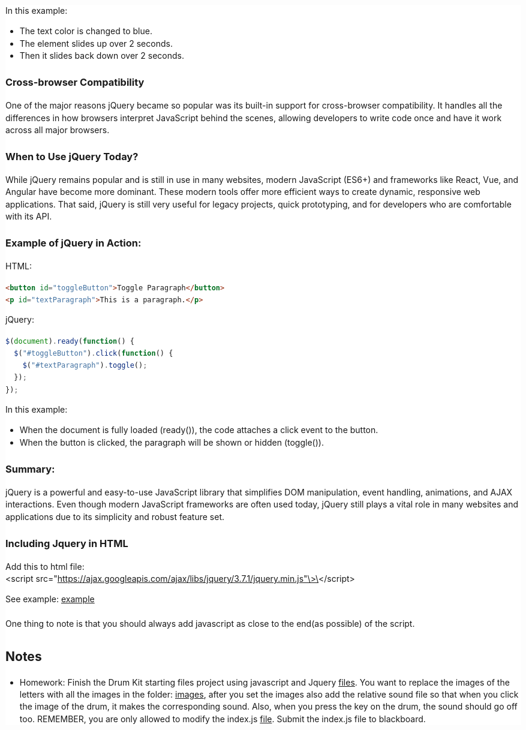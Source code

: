 In this example:
* The text color is changed to blue.
* The element slides up over 2 seconds.
* Then it slides back down over 2 seconds.
  
### Cross-browser Compatibility
One of the major reasons jQuery became so popular was its built-in support for cross-browser compatibility. It handles all the differences in how browsers interpret JavaScript behind the scenes, allowing developers to write code once and have it work across all major browsers.

###  When to Use jQuery Today?
While jQuery remains popular and is still in use in many websites, modern JavaScript (ES6+) and frameworks like React, Vue, and Angular have become more dominant. These modern tools offer more efficient ways to create dynamic, responsive web applications. That said, jQuery is still very useful for legacy projects, quick prototyping, and for developers who are comfortable with its API.

### Example of jQuery in Action:
HTML:
```html
<button id="toggleButton">Toggle Paragraph</button>
<p id="textParagraph">This is a paragraph.</p>
```

jQuery:
```javascript
$(document).ready(function() {
  $("#toggleButton").click(function() {
    $("#textParagraph").toggle();
  });
});
```
In this example:
* When the document is fully loaded (ready()), the code attaches a click event to the button.
* When the button is clicked, the paragraph will be shown or hidden (toggle()).

### Summary:
jQuery is a powerful and easy-to-use JavaScript library that simplifies DOM manipulation, event handling, animations, and AJAX interactions. Even though modern JavaScript frameworks are often used today, jQuery still plays a vital role in many websites and applications due to its simplicity and robust feature set.



### Including Jquery in HTML
Add this to html file:  
\<script src="https://ajax.googleapis.com/ajax/libs/jquery/3.7.1/jquery.min.js"\>\</script\>

See example:  [example](./jquery_intro/index.html) <br><br>
One thing to note is that you should always add javascript as close to the end(as possible) of the script. 



## Notes
* Homework: Finish the Drum Kit starting files project using javascript and Jquery [files](./jquery_drum_kit/). You want to replace the images of the letters with all the images in the folder: [images](./jquery_drum_kit/images/), after you set the images also add the relative sound file so that when you click the image of the drum, it makes the corresponding sound. Also, when you press the key on the drum, the sound should go off too. REMEMBER, you are only allowed to modify the index.js [file](./jquery_drum_kit/index.js). Submit the index.js file to blackboard.

  